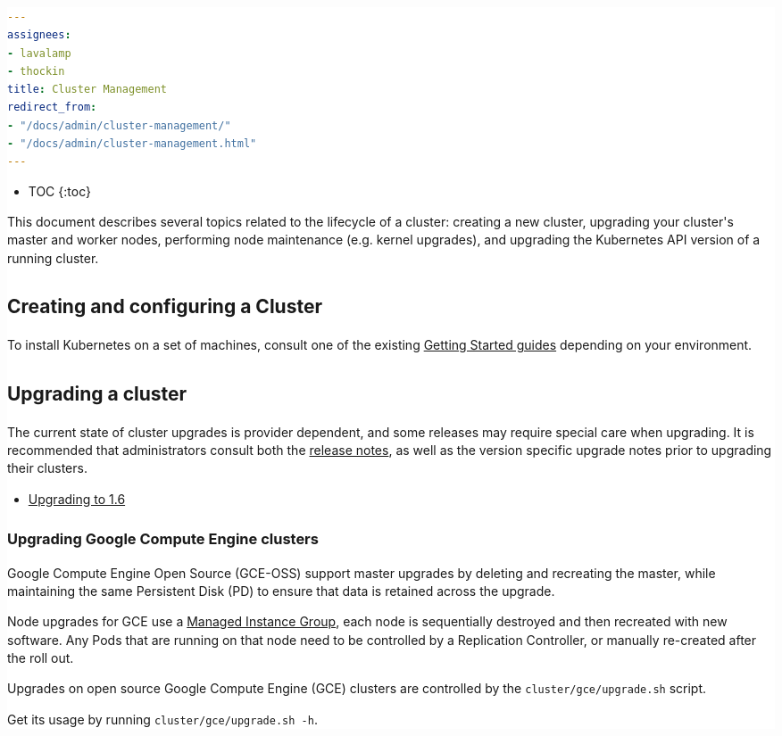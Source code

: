 ```yaml
---
assignees:
- lavalamp
- thockin
title: Cluster Management
redirect_from:
- "/docs/admin/cluster-management/"
- "/docs/admin/cluster-management.html"
---
```


* TOC
{:toc}

This document describes several topics related to the lifecycle of a cluster: creating a new cluster,
upgrading your cluster's
master and worker nodes, performing node maintenance (e.g. kernel upgrades), and upgrading the Kubernetes API version of a
running cluster.

## Creating and configuring a Cluster

To install Kubernetes on a set of machines, consult one of the existing [Getting Started guides](/docs/getting-started-guides/) depending on your environment.

## Upgrading a cluster

The current state of cluster upgrades is provider dependent, and some releases may require special care when upgrading. It is recommended that administrators consult both the [release notes](https://github.com/kubernetes/kubernetes/blob/master/CHANGELOG.md), as well as the version specific upgrade notes prior to upgrading their clusters.

* [Upgrading to 1.6](/docs/admin/upgrade-1-6)

### Upgrading Google Compute Engine clusters

Google Compute Engine Open Source (GCE-OSS) support master upgrades by deleting and
recreating the master, while maintaining the same Persistent Disk (PD) to ensure that data is retained across the
upgrade.

Node upgrades for GCE use a [Managed Instance Group](https://cloud.google.com/compute/docs/instance-groups/), each node
is sequentially destroyed and then recreated with new software.  Any Pods that are running on that node need to be
controlled by a Replication Controller, or manually re-created after the roll out.

Upgrades on open source Google Compute Engine (GCE) clusters are controlled by the `cluster/gce/upgrade.sh` script.

Get its usage by running `cluster/gce/upgrade.sh -h`.

